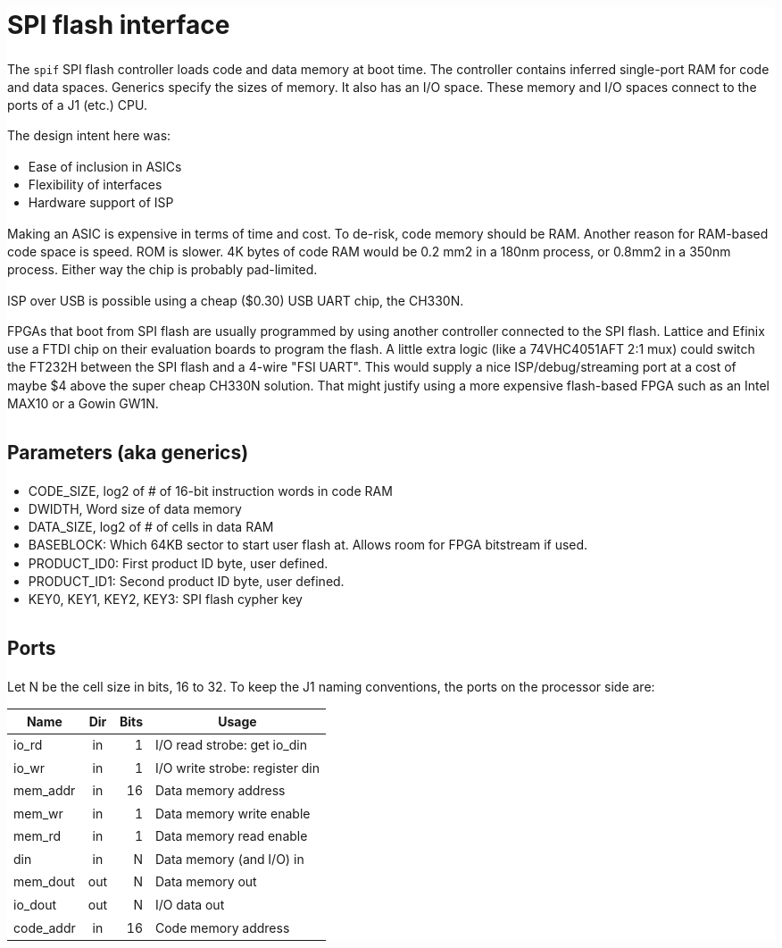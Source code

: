 # SPI flash interface

The `spif` SPI flash controller loads code and data memory at boot time.
The controller contains inferred single-port RAM for code and data spaces.
Generics specify the sizes of memory.
It also has an I/O space.
These memory and I/O spaces connect to the ports of a J1 (etc.) CPU.

The design intent here was:

- Ease of inclusion in ASICs
- Flexibility of interfaces
- Hardware support of ISP

Making an ASIC is expensive in terms of time and cost.
To de-risk, code memory should be RAM.
Another reason for RAM-based code space is speed. ROM is slower.
4K bytes of code RAM would be 0.2 mm2 in a 180nm process,
or 0.8mm2 in a 350nm process. Either way the chip is probably pad-limited.

ISP over USB is possible using a cheap ($0.30) USB UART chip, the CH330N.

FPGAs that boot from SPI flash are usually programmed by using another 
controller connected to the SPI flash.
Lattice and Efinix use a FTDI chip on their evaluation boards to program
the flash. A little extra logic (like a 74VHC4051AFT 2:1 mux) could switch
the FT232H between the SPI flash and a 4-wire "FSI UART".
This would supply a nice ISP/debug/streaming port at a cost of maybe $4 above
the super cheap CH330N solution. That might justify using a more expensive
flash-based FPGA such as an Intel MAX10 or a Gowin GW1N.

## Parameters (aka generics)

- CODE_SIZE, log2 of # of 16-bit instruction words in code RAM
- DWIDTH, Word size of data memory
- DATA_SIZE, log2 of # of cells in data RAM
- BASEBLOCK: Which 64KB sector to start user flash at.
Allows room for FPGA bitstream if used.
- PRODUCT_ID0: First product ID byte, user defined.
- PRODUCT_ID1: Second product ID byte, user defined.
- KEY0, KEY1, KEY2, KEY3: SPI flash cypher key

## Ports

Let N be the cell size in bits, 16 to 32.
To keep the J1 naming conventions, the ports on the processor side are:

| Name     | Dir | Bits | Usage                           |
|----------|:---:|-----:|---------------------------------|
| io_rd    | in  | 1    | I/O read strobe: get io_din     |
| io_wr    | in  | 1    | I/O write strobe: register din  |
| mem_addr | in  | 16   | Data memory address             |
| mem_wr   | in  | 1    | Data memory write enable        |
| mem_rd   | in  | 1    | Data memory read enable         |
| din      | in  | N    | Data memory (and I/O) in        |
| mem_dout | out | N    | Data memory out                 |
| io_dout  | out | N    | I/O data out                    |
| code_addr| in  | 16   | Code memory address             |